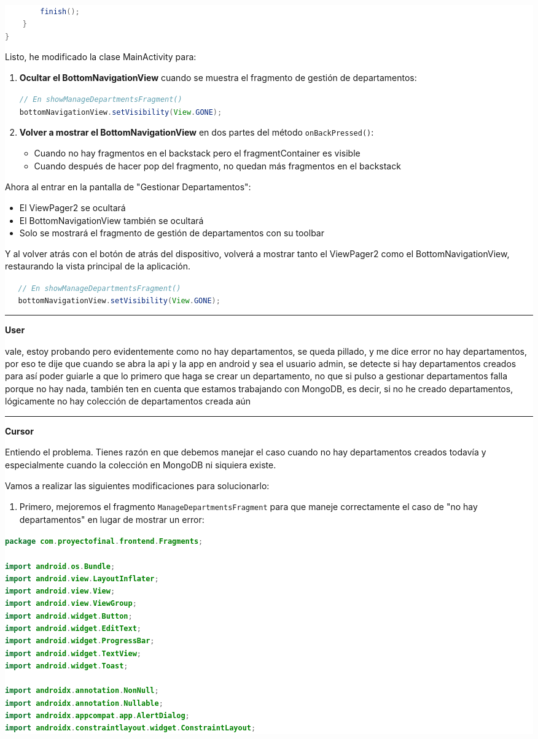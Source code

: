 ```java
        finish();
    }
}
```

Listo, he modificado la clase MainActivity para:

1. **Ocultar el BottomNavigationView** cuando se muestra el fragmento de gestión de departamentos:
   ```java
   // En showManageDepartmentsFragment()
   bottomNavigationView.setVisibility(View.GONE);
   ```

2. **Volver a mostrar el BottomNavigationView** en dos partes del método `onBackPressed()`:
   - Cuando no hay fragmentos en el backstack pero el fragmentContainer es visible
   - Cuando después de hacer pop del fragmento, no quedan más fragmentos en el backstack

Ahora al entrar en la pantalla de "Gestionar Departamentos":
- El ViewPager2 se ocultará
- El BottomNavigationView también se ocultará
- Solo se mostrará el fragmento de gestión de departamentos con su toolbar

Y al volver atrás con el botón de atrás del dispositivo, volverá a mostrar tanto el ViewPager2 como el BottomNavigationView, restaurando la vista principal de la aplicación.

```java
   // En showManageDepartmentsFragment()
   bottomNavigationView.setVisibility(View.GONE);
```

---

**User**

vale, estoy probando pero evidentemente como no hay departamentos, se queda pillado, y me dice error no hay departamentos, por eso te dije que cuando se abra la api y la app en android y sea el usuario admin, se detecte si hay departamentos creados para así poder guiarle a que lo primero que haga se crear un departamento, no que si pulso a gestionar departamentos falla porque no hay nada, también ten en cuenta que estamos trabajando con MongoDB, es decir, si no he creado departamentos, lógicamente no hay colección de departamentos creada aún

---

**Cursor**

Entiendo el problema. Tienes razón en que debemos manejar el caso cuando no hay departamentos creados todavía y especialmente cuando la colección en MongoDB ni siquiera existe.

Vamos a realizar las siguientes modificaciones para solucionarlo:

1. Primero, mejoremos el fragmento `ManageDepartmentsFragment` para que maneje correctamente el caso de "no hay departamentos" en lugar de mostrar un error:

```java
package com.proyectofinal.frontend.Fragments;

import android.os.Bundle;
import android.view.LayoutInflater;
import android.view.View;
import android.view.ViewGroup;
import android.widget.Button;
import android.widget.EditText;
import android.widget.ProgressBar;
import android.widget.TextView;
import android.widget.Toast;

import androidx.annotation.NonNull;
import androidx.annotation.Nullable;
import androidx.appcompat.app.AlertDialog;
import androidx.constraintlayout.widget.ConstraintLayout;
```